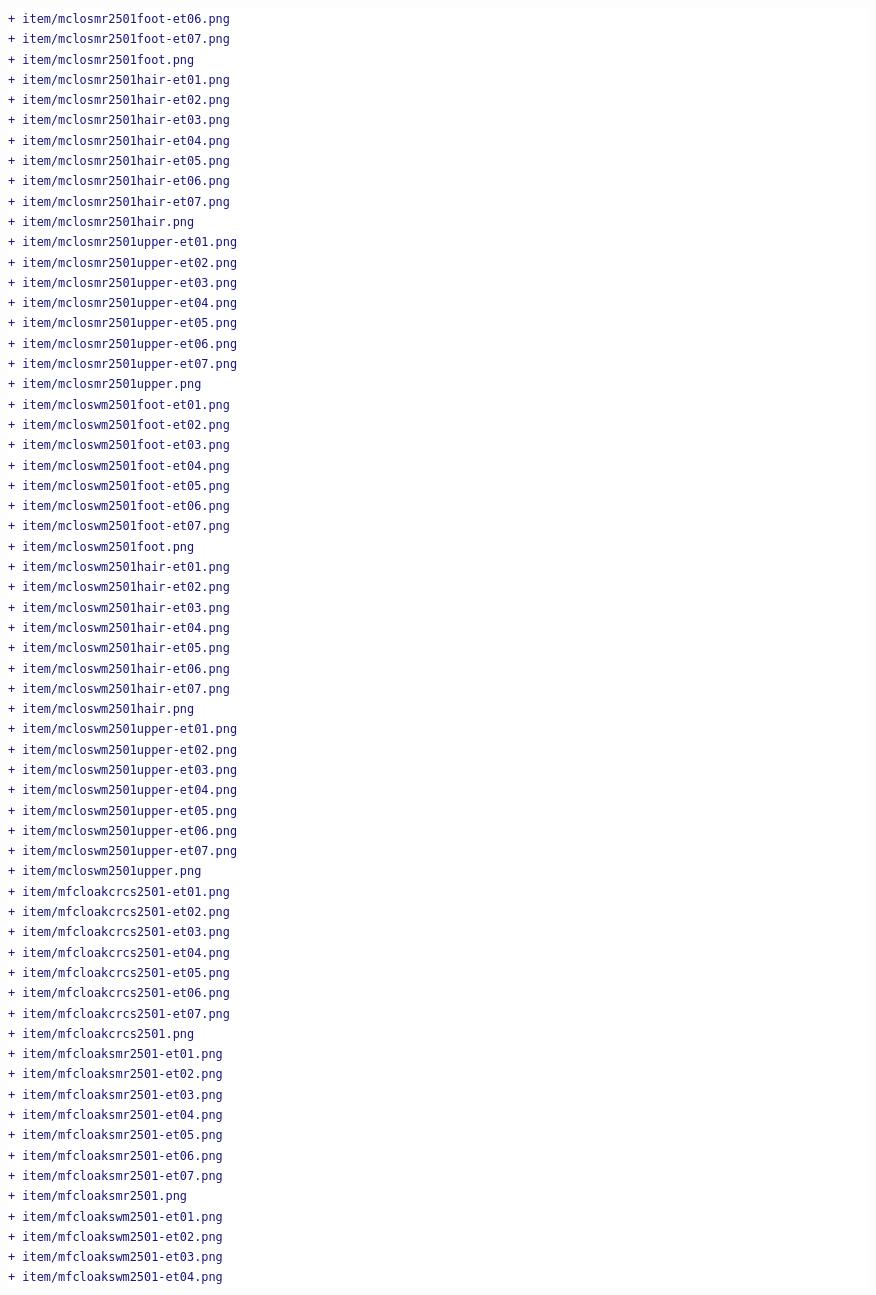 ```diff
+ item/mclosmr2501foot-et06.png
+ item/mclosmr2501foot-et07.png
+ item/mclosmr2501foot.png
+ item/mclosmr2501hair-et01.png
+ item/mclosmr2501hair-et02.png
+ item/mclosmr2501hair-et03.png
+ item/mclosmr2501hair-et04.png
+ item/mclosmr2501hair-et05.png
+ item/mclosmr2501hair-et06.png
+ item/mclosmr2501hair-et07.png
+ item/mclosmr2501hair.png
+ item/mclosmr2501upper-et01.png
+ item/mclosmr2501upper-et02.png
+ item/mclosmr2501upper-et03.png
+ item/mclosmr2501upper-et04.png
+ item/mclosmr2501upper-et05.png
+ item/mclosmr2501upper-et06.png
+ item/mclosmr2501upper-et07.png
+ item/mclosmr2501upper.png
+ item/mcloswm2501foot-et01.png
+ item/mcloswm2501foot-et02.png
+ item/mcloswm2501foot-et03.png
+ item/mcloswm2501foot-et04.png
+ item/mcloswm2501foot-et05.png
+ item/mcloswm2501foot-et06.png
+ item/mcloswm2501foot-et07.png
+ item/mcloswm2501foot.png
+ item/mcloswm2501hair-et01.png
+ item/mcloswm2501hair-et02.png
+ item/mcloswm2501hair-et03.png
+ item/mcloswm2501hair-et04.png
+ item/mcloswm2501hair-et05.png
+ item/mcloswm2501hair-et06.png
+ item/mcloswm2501hair-et07.png
+ item/mcloswm2501hair.png
+ item/mcloswm2501upper-et01.png
+ item/mcloswm2501upper-et02.png
+ item/mcloswm2501upper-et03.png
+ item/mcloswm2501upper-et04.png
+ item/mcloswm2501upper-et05.png
+ item/mcloswm2501upper-et06.png
+ item/mcloswm2501upper-et07.png
+ item/mcloswm2501upper.png
+ item/mfcloakcrcs2501-et01.png
+ item/mfcloakcrcs2501-et02.png
+ item/mfcloakcrcs2501-et03.png
+ item/mfcloakcrcs2501-et04.png
+ item/mfcloakcrcs2501-et05.png
+ item/mfcloakcrcs2501-et06.png
+ item/mfcloakcrcs2501-et07.png
+ item/mfcloakcrcs2501.png
+ item/mfcloaksmr2501-et01.png
+ item/mfcloaksmr2501-et02.png
+ item/mfcloaksmr2501-et03.png
+ item/mfcloaksmr2501-et04.png
+ item/mfcloaksmr2501-et05.png
+ item/mfcloaksmr2501-et06.png
+ item/mfcloaksmr2501-et07.png
+ item/mfcloaksmr2501.png
+ item/mfcloakswm2501-et01.png
+ item/mfcloakswm2501-et02.png
+ item/mfcloakswm2501-et03.png
+ item/mfcloakswm2501-et04.png
```